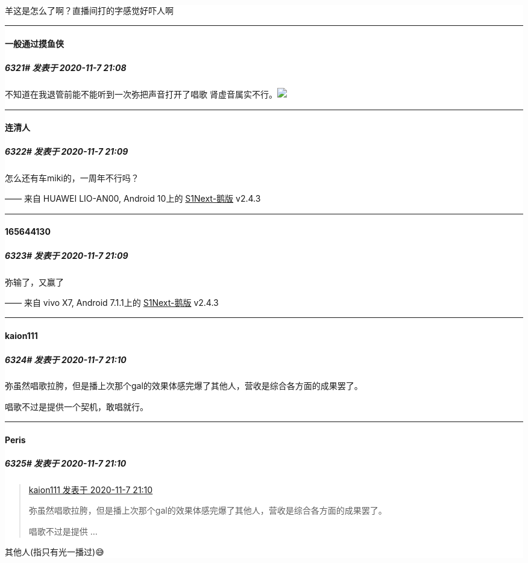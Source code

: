 
羊这是怎么了啊？直播间打的字感觉好吓人啊


*****

####  一般通过摸鱼侠  
##### 6321#       发表于 2020-11-7 21:08


不知道在我退管前能不能听到一次弥把声音打开了唱歌 肾虚音属实不行。<img src="https://static.saraba1st.com/image/smiley/face2017/125.png" referrerpolicy="no-referrer">


*****

####  连清人  
##### 6322#       发表于 2020-11-7 21:09


怎么还有车miki的，一周年不行吗？

—— 来自 HUAWEI LIO-AN00, Android 10上的 [S1Next-鹅版](https://github.com/ykrank/S1-Next/releases) v2.4.3


*****

####  165644130  
##### 6323#       发表于 2020-11-7 21:09


弥输了，又赢了

—— 来自 vivo X7, Android 7.1.1上的 [S1Next-鹅版](https://github.com/ykrank/S1-Next/releases) v2.4.3


*****

####  kaion111  
##### 6324#       发表于 2020-11-7 21:10


弥虽然唱歌拉胯，但是播上次那个gal的效果体感完爆了其他人，营收是综合各方面的成果罢了。

唱歌不过是提供一个契机，敢唱就行。


*****

####  Peris  
##### 6325#       发表于 2020-11-7 21:10


<blockquote><a href="httphttps://bbs.saraba1st.com/2b/forum.php?mod=redirect&amp;goto=findpost&amp;pid=49313067&amp;ptid=1969041" target="_blank">kaion111 发表于 2020-11-7 21:10</a>

弥虽然唱歌拉胯，但是播上次那个gal的效果体感完爆了其他人，营收是综合各方面的成果罢了。

唱歌不过是提供 ...</blockquote>
其他人(指只有光一播过)😅
